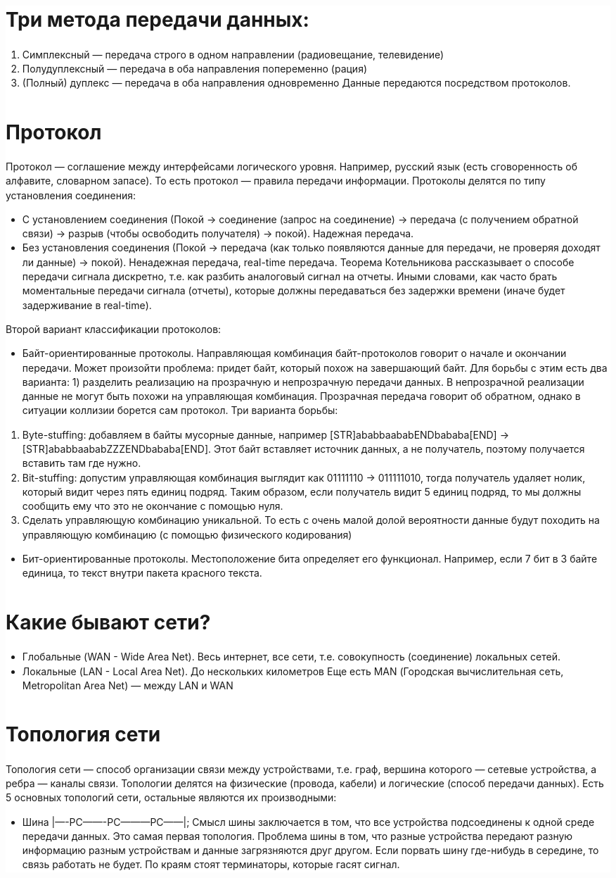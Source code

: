 # Три метода передачи данных:
1. Симплексный — передача строго в одном направлении (радиовещание, телевидение)
2. Полудуплексный — передача в оба направления попеременно (рация)
3. (Полный) дуплекс — передача в оба направления одновременно
Данные передаются посредством протоколов.

# Протокол
Протокол — соглашение между интерфейсами логического уровня. Например, русский язык (есть сговоренность об алфавите, словарном запасе). То есть протокол — правила передачи информации.
Протоколы делятся по типу установления соединения:
- С установлением соединения (Покой -> соединение (запрос на соединение) -> передача (с получением обратной связи) -> разрыв (чтобы освободить получателя) -> покой). Надежная передача.
- Без установления соединения (Покой -> передача (как только появляются данные для передачи, не проверяя доходят ли данные) -> покой). Ненадежная передача, real-time передача.
Теорема Котельникова рассказывает о способе передачи сигнала дискретно, т.е. как разбить аналоговый сигнал на отчеты. Иными словами, как часто брать моментальные передачи сигнала (отчеты), которые должны передаваться без задержки времени (иначе будет задерживание в real-time).

Второй вариант классификации протоколов:
 - Байт-ориентированные протоколы. Направляющая комбинация байт-протоколов говорит о начале и окончании передачи. Может произойти проблема: придет байт, который похож на завершающий байт. Для борьбы с этим есть два варианта: 1) разделить реализацию на прозрачную и непрозрачную передачи данных. В непрозрачной реализации данные не могут быть похожи на управляющая комбинация. Прозрачная передача говорит об обратном, однако в ситуации коллизии борется сам протокол. Три варианта борьбы: 
 1) Byte-stuffing: добавляем в байты мусорные данные, например [STR]ababbaababENDbababa[END] -> [STR]ababbaababZZZENDbababa[END]. Этот байт вставляет источник данных, а не получатель, поэтому получается вставить там где нужно.
 2) Bit-stuffing: допустим управляющая комбинация выглядит как 01111110 -> 011111010, тогда получатель удаляет нолик, который видит через пять единиц подряд. Таким образом, если получатель видит 5 единиц подряд, то мы должны сообщить ему что это не окончание с помощью нуля.
 3) Сделать управляющую комбинацию уникальной. То есть с очень малой долой вероятности данные будут походить на управляющую комбинацию (с помощью физического кодирования)
 - Бит-ориентированные протоколы. Местоположение бита определяет его функционал. Например, если 7 бит в 3 байте единица, то текст внутри пакета красного текста.

# Какие бывают сети?
- Глобальные (WAN - Wide Area Net). Весь интернет, все сети, т.е. совокупность (соединение) локальных сетей.
- Локальные (LAN - Local Area Net). До нескольких километров
Еще есть MAN (Городская вычислительная сеть, Metropolitan Area Net) — между LAN и WAN
# Топология сети
Топология сети — способ организации связи между устройствами, т.е. граф, вершина которого — сетевые устройства, а ребра — каналы связи.
Топологии делятся на физические (провода, кабели) и логические (способ передачи данных).
Есть 5 основных топологий сети, остальные являются их производными:
- Шина |—-PC——-PC———PC——|; Смысл шины заключается в том, что все устройства подсоединены к одной среде передачи данных. Это самая первая топология. Проблема шины в том, что разные устройства передают разную информацию разным устройствам и данные загрязняются друг другом. Если порвать шину где-нибудь в середине, то связь работать не будет. По краям стоят терминаторы, которые гасят сигнал.